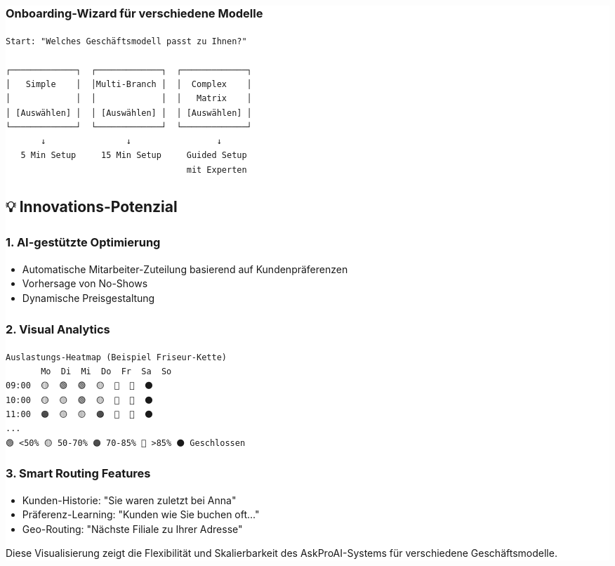 ### Onboarding-Wizard für verschiedene Modelle

```
Start: "Welches Geschäftsmodell passt zu Ihnen?"

┌─────────────┐  ┌─────────────┐  ┌─────────────┐
│   Simple    │  │Multi-Branch │  │  Complex    │
│             │  │             │  │   Matrix    │
│ [Auswählen] │  │ [Auswählen] │  │ [Auswählen] │
└─────────────┘  └─────────────┘  └─────────────┘
       ↓                ↓                 ↓
   5 Min Setup     15 Min Setup     Guided Setup
                                    mit Experten
```

## 💡 Innovations-Potenzial

### 1. **AI-gestützte Optimierung**
- Automatische Mitarbeiter-Zuteilung basierend auf Kundenpräferenzen
- Vorhersage von No-Shows
- Dynamische Preisgestaltung

### 2. **Visual Analytics**
```
Auslastungs-Heatmap (Beispiel Friseur-Kette)
       Mo  Di  Mi  Do  Fr  Sa  So
09:00  🟡  🟢  🟢  🟡  🔴  🔴  ⚫
10:00  🟡  🟡  🟢  🟡  🔴  🔴  ⚫
11:00  🟠  🟡  🟡  🟠  🔴  🔴  ⚫
...
🟢 <50% 🟡 50-70% 🟠 70-85% 🔴 >85% ⚫ Geschlossen
```

### 3. **Smart Routing Features**
- Kunden-Historie: "Sie waren zuletzt bei Anna"
- Präferenz-Learning: "Kunden wie Sie buchen oft..."
- Geo-Routing: "Nächste Filiale zu Ihrer Adresse"

Diese Visualisierung zeigt die Flexibilität und Skalierbarkeit des AskProAI-Systems für verschiedene Geschäftsmodelle.